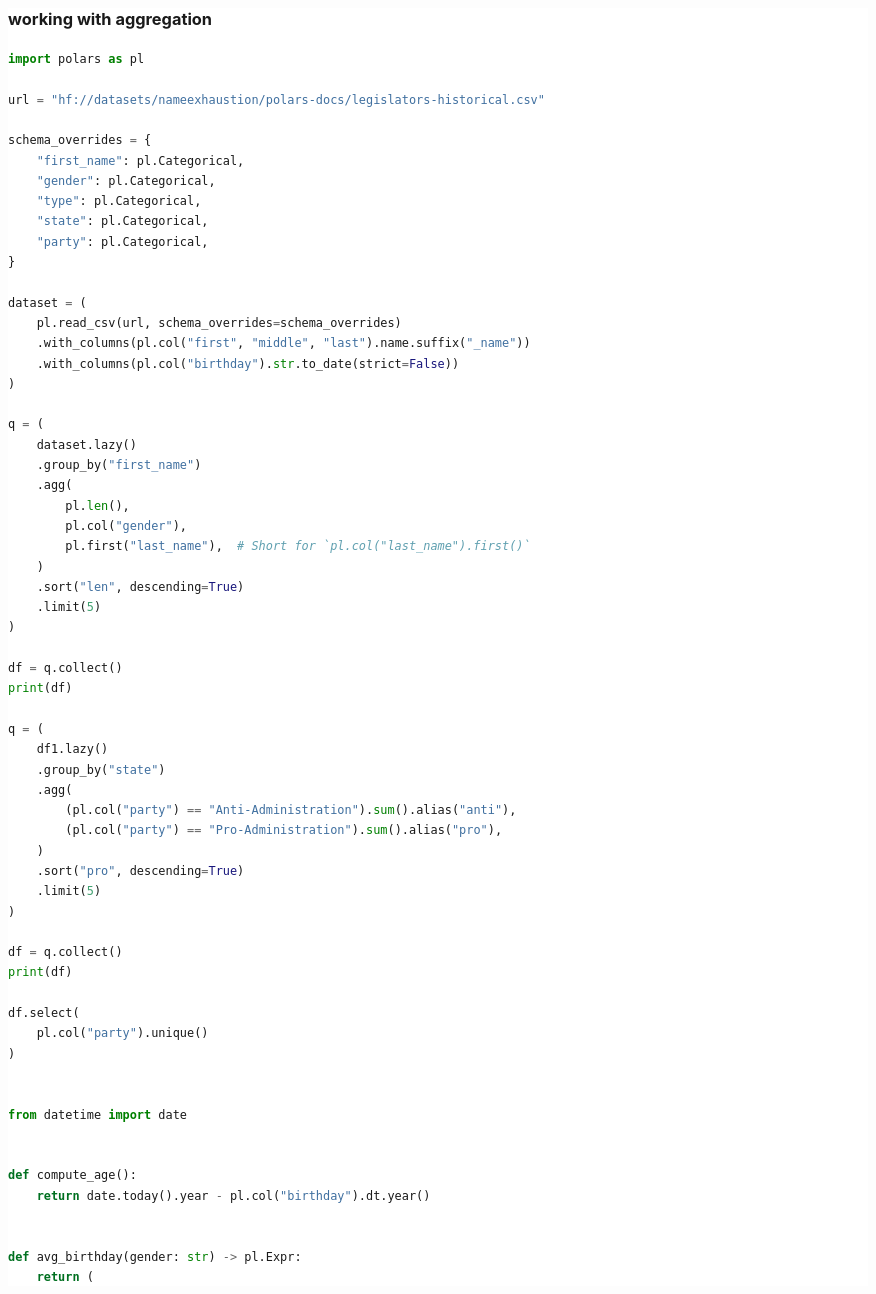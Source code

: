### working with aggregation
```py
import polars as pl

url = "hf://datasets/nameexhaustion/polars-docs/legislators-historical.csv"

schema_overrides = {
    "first_name": pl.Categorical,
    "gender": pl.Categorical,
    "type": pl.Categorical,
    "state": pl.Categorical,
    "party": pl.Categorical,
}

dataset = (
    pl.read_csv(url, schema_overrides=schema_overrides)
    .with_columns(pl.col("first", "middle", "last").name.suffix("_name"))
    .with_columns(pl.col("birthday").str.to_date(strict=False))
)

q = (
    dataset.lazy()
    .group_by("first_name")
    .agg(
        pl.len(),
        pl.col("gender"),
        pl.first("last_name"),  # Short for `pl.col("last_name").first()`
    )
    .sort("len", descending=True)
    .limit(5)
)

df = q.collect()
print(df)

q = (
    df1.lazy()
    .group_by("state")
    .agg(
        (pl.col("party") == "Anti-Administration").sum().alias("anti"),
        (pl.col("party") == "Pro-Administration").sum().alias("pro"),
    )
    .sort("pro", descending=True)
    .limit(5)
)

df = q.collect()
print(df)

df.select(
    pl.col("party").unique()
)


from datetime import date


def compute_age():
    return date.today().year - pl.col("birthday").dt.year()


def avg_birthday(gender: str) -> pl.Expr:
    return (
```